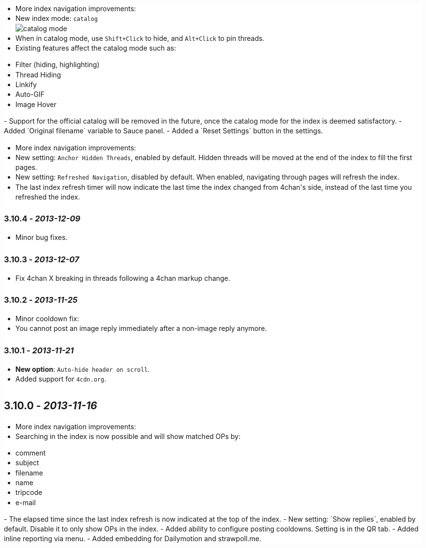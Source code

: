 - More index navigation improvements:
 - New index mode: `catalog`<br>
  ![catalog mode](img/changelog/3.16.0/0.png)
 - When in catalog mode, use `Shift+Click` to hide, and `Alt+Click` to pin threads.
 - Existing features affect the catalog mode such as:
 <ul>
  <li> Filter (hiding, highlighting)
  <li> Thread Hiding
  <li> Linkify
  <li> Auto-GIF
  <li> Image Hover
 </ul>
 - Support for the official catalog will be removed in the future, once the catalog mode for the index is deemed satisfactory.
- Added `Original filename` variable to Sauce panel.
- Added a `Reset Settings` button in the settings.

- More index navigation improvements:
 - New setting: `Anchor Hidden Threads`, enabled by default. Hidden threads will be moved at the end of the index to fill the first pages.
 - New setting: `Refreshed Navigation`, disabled by default. When enabled, navigating through pages will refresh the index.
 - The last index refresh timer will now indicate the last time the index changed from 4chan's side, instead of the last time you refreshed the index.

### 3.10.4 - *2013-12-09*

- Minor bug fixes.

### 3.10.3 - *2013-12-07*

- Fix 4chan X breaking in threads following a 4chan markup change.

### 3.10.2 - *2013-11-25*

- Minor cooldown fix:
 - You cannot post an image reply immediately after a non-image reply anymore.

### 3.10.1 - *2013-11-21*

- **New option**: `Auto-hide header on scroll`.
- Added support for `4cdn.org`.

## 3.10.0 - *2013-11-16*

- More index navigation improvements:
 - Searching in the index is now possible and will show matched OPs by:
 <ul>
  <li> comment
  <li> subject
  <li> filename
  <li> name
  <li> tripcode
  <li> e-mail
 </ul>
 - The elapsed time since the last index refresh is now indicated at the top of the index.
 - New setting: `Show replies`, enabled by default. Disable it to only show OPs in the index.
- Added ability to configure posting cooldowns. Setting is in the QR tab.
- Added inline reporting via menu.
- Added embedding for Dailymotion and strawpoll.me.
